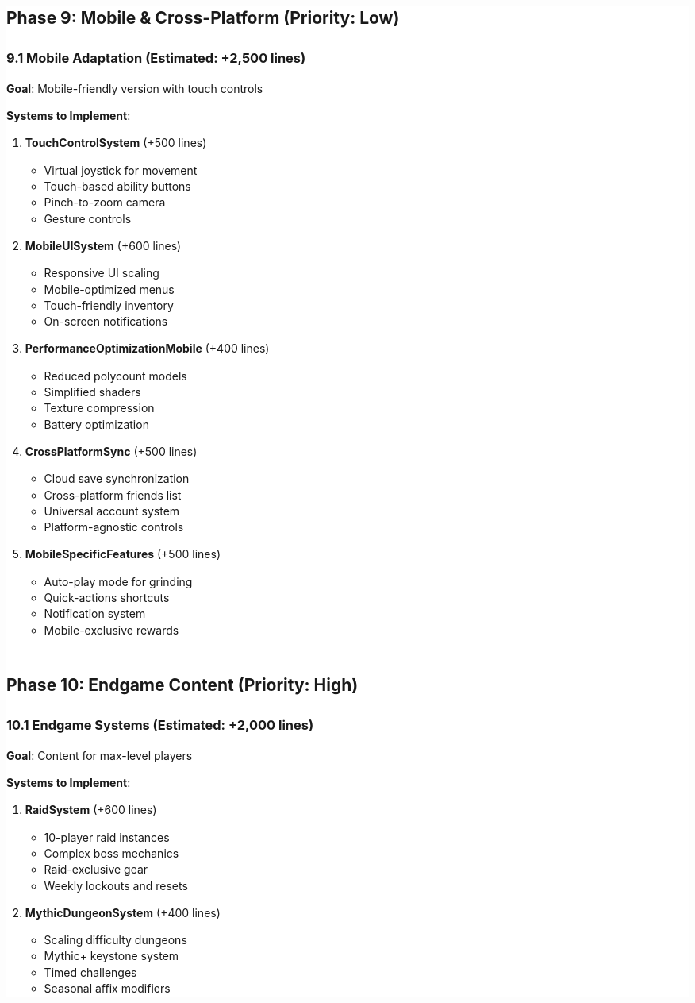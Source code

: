 
## Phase 9: Mobile & Cross-Platform (Priority: Low)

### 9.1 Mobile Adaptation (Estimated: +2,500 lines)
**Goal**: Mobile-friendly version with touch controls

**Systems to Implement**:
1. **TouchControlSystem** (+500 lines)
   - Virtual joystick for movement
   - Touch-based ability buttons
   - Pinch-to-zoom camera
   - Gesture controls

2. **MobileUISystem** (+600 lines)
   - Responsive UI scaling
   - Mobile-optimized menus
   - Touch-friendly inventory
   - On-screen notifications

3. **PerformanceOptimizationMobile** (+400 lines)
   - Reduced polycount models
   - Simplified shaders
   - Texture compression
   - Battery optimization

4. **CrossPlatformSync** (+500 lines)
   - Cloud save synchronization
   - Cross-platform friends list
   - Universal account system
   - Platform-agnostic controls

5. **MobileSpecificFeatures** (+500 lines)
   - Auto-play mode for grinding
   - Quick-actions shortcuts
   - Notification system
   - Mobile-exclusive rewards

---

## Phase 10: Endgame Content (Priority: High)

### 10.1 Endgame Systems (Estimated: +2,000 lines)
**Goal**: Content for max-level players

**Systems to Implement**:
1. **RaidSystem** (+600 lines)
   - 10-player raid instances
   - Complex boss mechanics
   - Raid-exclusive gear
   - Weekly lockouts and resets

2. **MythicDungeonSystem** (+400 lines)
   - Scaling difficulty dungeons
   - Mythic+ keystone system
   - Timed challenges
   - Seasonal affix modifiers
